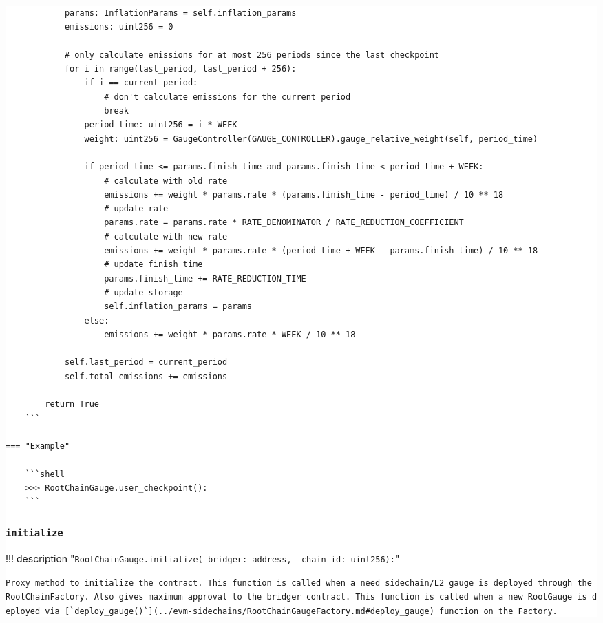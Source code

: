                 params: InflationParams = self.inflation_params
                emissions: uint256 = 0

                # only calculate emissions for at most 256 periods since the last checkpoint
                for i in range(last_period, last_period + 256):
                    if i == current_period:
                        # don't calculate emissions for the current period
                        break
                    period_time: uint256 = i * WEEK
                    weight: uint256 = GaugeController(GAUGE_CONTROLLER).gauge_relative_weight(self, period_time)

                    if period_time <= params.finish_time and params.finish_time < period_time + WEEK:
                        # calculate with old rate
                        emissions += weight * params.rate * (params.finish_time - period_time) / 10 ** 18
                        # update rate
                        params.rate = params.rate * RATE_DENOMINATOR / RATE_REDUCTION_COEFFICIENT
                        # calculate with new rate
                        emissions += weight * params.rate * (period_time + WEEK - params.finish_time) / 10 ** 18
                        # update finish time
                        params.finish_time += RATE_REDUCTION_TIME
                        # update storage
                        self.inflation_params = params
                    else:
                        emissions += weight * params.rate * WEEK / 10 ** 18

                self.last_period = current_period
                self.total_emissions += emissions

            return True
        ```

    === "Example"

        ```shell
        >>> RootChainGauge.user_checkpoint():
        ```



### `initialize`
!!! description "`RootChainGauge.initialize(_bridger: address, _chain_id: uint256):`"

    Proxy method to initialize the contract. This function is called when a need sidechain/L2 gauge is deployed through the RootChainFactory. Also gives maximum approval to the bridger contract. This function is called when a new RootGauge is deployed via [`deploy_gauge()`](../evm-sidechains/RootChainGaugeFactory.md#deploy_gauge) function on the Factory.
